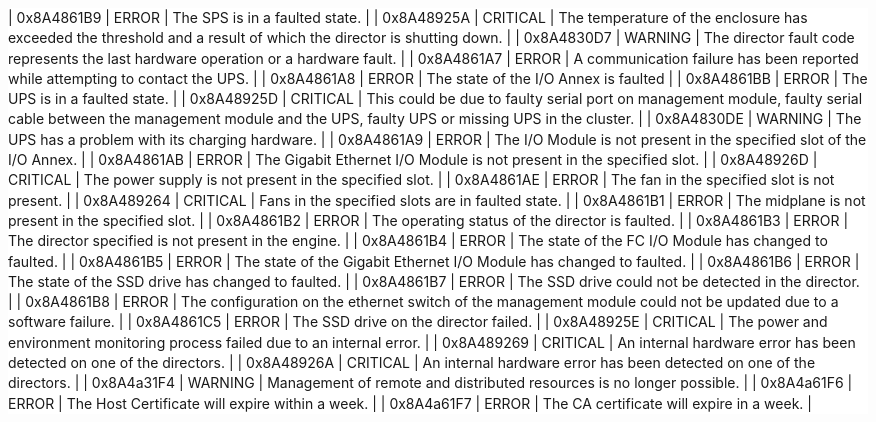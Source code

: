 | 0x8A4861B9       | ERROR    | The SPS is in a faulted state.                                                                                                                                               |
| 0x8A48925A       | CRITICAL | The temperature of the enclosure has exceeded the threshold and a result of which the director is shutting down.                                                             |
| 0x8A4830D7       | WARNING  | The director fault code represents the last hardware operation or a hardware fault.                                                                                          |
| 0x8A4861A7       | ERROR    | A communication failure has been reported while attempting to contact the UPS.                                                                                               |
| 0x8A4861A8       | ERROR    | The state of the I/O Annex is faulted                                                                                                                                        |
| 0x8A4861BB       | ERROR    | The UPS is in a faulted state.                                                                                                                                               |
| 0x8A48925D       | CRITICAL | This could be due to faulty serial port on management module, faulty serial cable between the management module and the UPS, faulty UPS or missing UPS in the cluster.       |
| 0x8A4830DE       | WARNING  | The UPS has a problem with its charging hardware.                                                                                                                            |
| 0x8A4861A9       | ERROR    | The I/O Module is not present in the specified slot of the I/O Annex.                                                                                                        |
| 0x8A4861AB       | ERROR    | The Gigabit Ethernet I/O Module is not present in the specified slot.                                                                                                        |
| 0x8A48926D       | CRITICAL | The power supply is not present in the specified slot.                                                                                                                       |
| 0x8A4861AE       | ERROR    | The fan in the specified slot is not present.                                                                                                                                |
| 0x8A489264       | CRITICAL | Fans in the specified slots are in faulted state.                                                                                                                            |
| 0x8A4861B1       | ERROR    | The midplane is not present in the specified slot.                                                                                                                           |
| 0x8A4861B2       | ERROR    | The operating status of the director is faulted.                                                                                                                             |
| 0x8A4861B3       | ERROR    | The director specified is not present in the engine.                                                                                                                         |
| 0x8A4861B4       | ERROR    | The state of the FC I/O Module has changed to faulted.                                                                                                                       |
| 0x8A4861B5       | ERROR    | The state of the Gigabit Ethernet I/O Module has changed to faulted.                                                                                                         |
| 0x8A4861B6       | ERROR    | The state of the SSD drive has changed to faulted.                                                                                                                           |
| 0x8A4861B7       | ERROR    | The SSD drive could not be detected in the director.                                                                                                                         |
| 0x8A4861B8       | ERROR    | The configuration on the ethernet switch of the management module could not be updated due to a software failure.                                                            |
| 0x8A4861C5       | ERROR    | The SSD drive on the director failed.                                                                                                                                        |
| 0x8A48925E       | CRITICAL | The power and environment monitoring process failed due to an internal error.                                                                                                |
| 0x8A489269       | CRITICAL | An internal hardware error has been detected on one of the directors.                                                                                                        |
| 0x8A48926A       | CRITICAL | An internal hardware error has been detected on one of the directors.                                                                                                        |
| 0x8A4a31F4       | WARNING  | Management of remote and distributed resources is no longer possible.                                                                                                        |
| 0x8A4a61F6       | ERROR    | The Host Certificate will expire within a week.                                                                                                                              |
| 0x8A4a61F7       | ERROR    | The CA certificate will expire in a week.                                                                                                                                    |